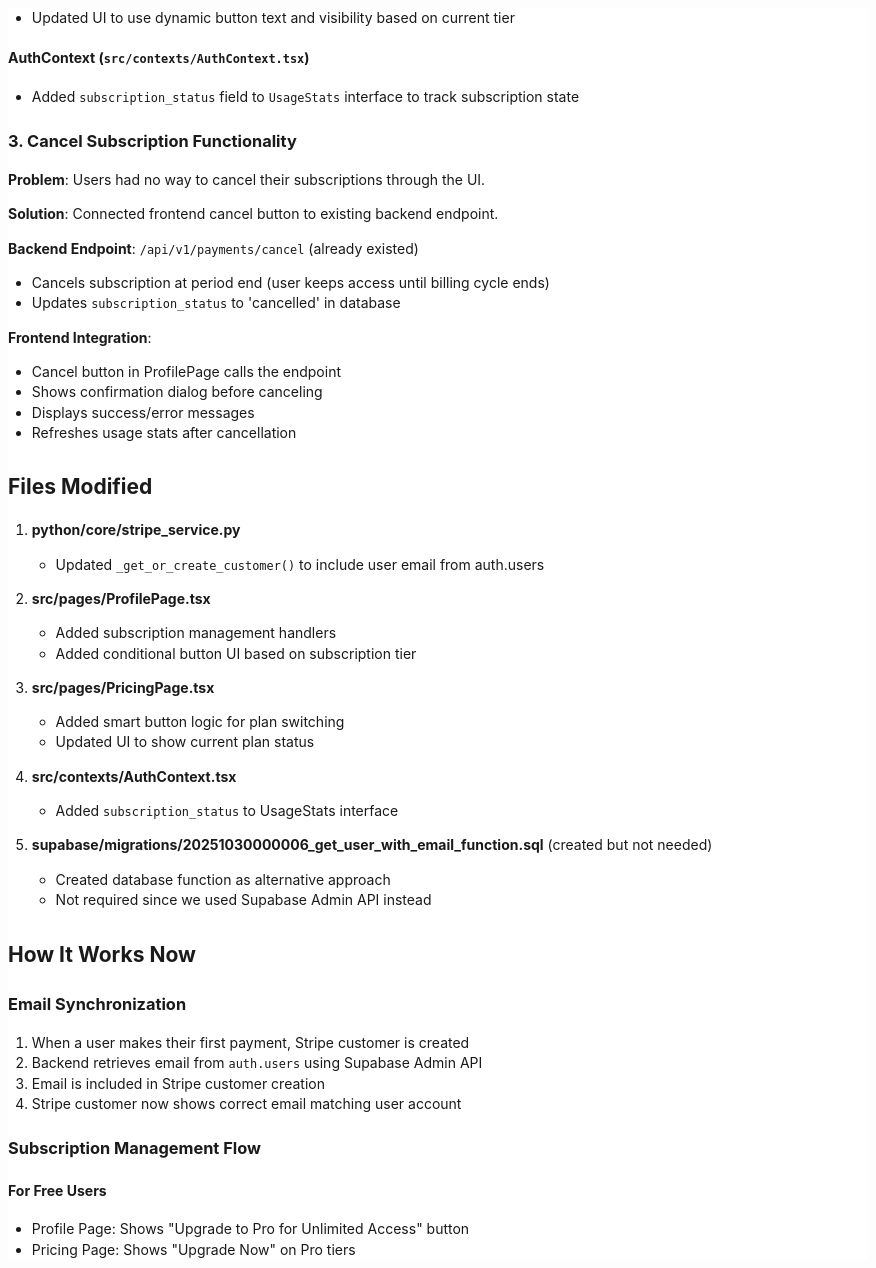 - Updated UI to use dynamic button text and visibility based on current tier

#### AuthContext (`src/contexts/AuthContext.tsx`)
- Added `subscription_status` field to `UsageStats` interface to track subscription state

### 3. Cancel Subscription Functionality
**Problem**: Users had no way to cancel their subscriptions through the UI.

**Solution**: Connected frontend cancel button to existing backend endpoint.

**Backend Endpoint**: `/api/v1/payments/cancel` (already existed)
- Cancels subscription at period end (user keeps access until billing cycle ends)
- Updates `subscription_status` to 'cancelled' in database

**Frontend Integration**:
- Cancel button in ProfilePage calls the endpoint
- Shows confirmation dialog before canceling
- Displays success/error messages
- Refreshes usage stats after cancellation

## Files Modified

1. **python/core/stripe_service.py**
   - Updated `_get_or_create_customer()` to include user email from auth.users

2. **src/pages/ProfilePage.tsx**
   - Added subscription management handlers
   - Added conditional button UI based on subscription tier

3. **src/pages/PricingPage.tsx**
   - Added smart button logic for plan switching
   - Updated UI to show current plan status

4. **src/contexts/AuthContext.tsx**
   - Added `subscription_status` to UsageStats interface

5. **supabase/migrations/20251030000006_get_user_with_email_function.sql** (created but not needed)
   - Created database function as alternative approach
   - Not required since we used Supabase Admin API instead

## How It Works Now

### Email Synchronization
1. When a user makes their first payment, Stripe customer is created
2. Backend retrieves email from `auth.users` using Supabase Admin API
3. Email is included in Stripe customer creation
4. Stripe customer now shows correct email matching user account

### Subscription Management Flow

#### For Free Users
- Profile Page: Shows "Upgrade to Pro for Unlimited Access" button
- Pricing Page: Shows "Upgrade Now" on Pro tiers
